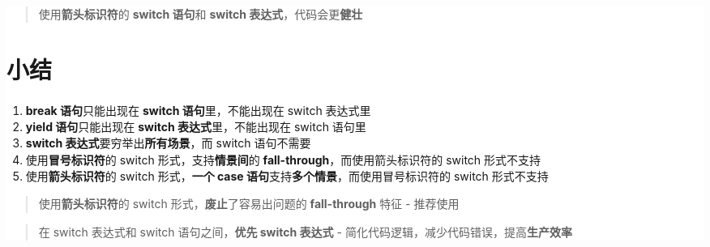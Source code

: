 
> 使用**箭头标识符**的 **switch 语句**和 **switch 表达式**，代码会更**健壮**

# 小结

1. **break 语句**只能出现在 **switch 语句**里，不能出现在 switch 表达式里
2. **yield 语句**只能出现在 **switch 表达式**里，不能出现在 switch 语句里
3. **switch 表达式**要穷举出**所有场景**，而 switch 语句不需要
4. 使用**冒号标识符**的 switch 形式，支持**情景间**的 **fall-through**，而使用箭头标识符的 switch 形式不支持
5. 使用**箭头标识符**的 switch 形式，**一个 case 语句**支持**多个情景**，而使用冒号标识符的 switch 形式不支持

> 使用**箭头标识符**的 switch 形式，**废止**了容易出问题的 **fall-through** 特征 - 推荐使用

> 在 switch 表达式和 switch 语句之间，**优先 switch 表达式** - 简化代码逻辑，减少代码错误，提高**生产效率**





